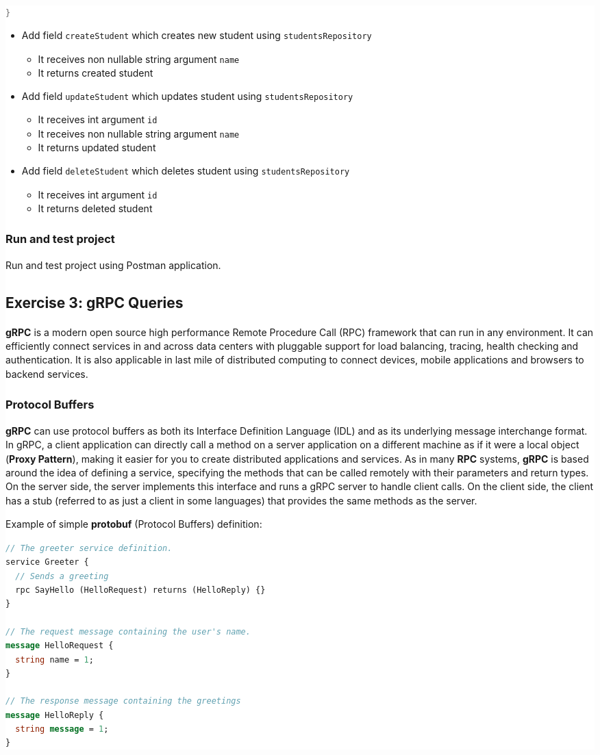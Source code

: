 ```csharp
}
```

- Add field `createStudent` which creates new student using `studentsRepository`
    - It receives non nullable string argument `name`
    - It returns created student

- Add field `updateStudent` which updates student using `studentsRepository`
    - It receives int argument `id`
    - It receives non nullable string argument `name`
    - It returns updated student

- Add field `deleteStudent` which deletes student using `studentsRepository`
    - It receives int argument `id`
    - It returns deleted student

### **Run and test project**

Run and test project using Postman application.

## **Exercise 3: gRPC Queries**

**gRPC** is a modern open source high performance Remote Procedure Call (RPC) framework that can run in any environment.
It can efficiently connect services in and across data centers with pluggable support for load balancing, tracing, health checking and authentication.
It is also applicable in last mile of distributed computing to connect devices, mobile applications and browsers to backend services.

### **Protocol Buffers**

**gRPC** can use protocol buffers as both its Interface Definition Language (IDL) and as its underlying message interchange format.
In gRPC, a client application can directly call a method on a server application on a different machine as if it were a local object (**Proxy Pattern**),
making it easier for you to create distributed applications and services.
As in many **RPC** systems, **gRPC** is based around the idea of defining a service,
specifying the methods that can be called remotely with their parameters and return types.
On the server side, the server implements this interface and runs a gRPC server to handle client calls.
On the client side, the client has a stub (referred to as just a client in some languages) that provides the same methods as the server.

Example of simple **protobuf** (Protocol Buffers) definition:

```protobuf
// The greeter service definition.
service Greeter {
  // Sends a greeting
  rpc SayHello (HelloRequest) returns (HelloReply) {}
}

// The request message containing the user's name.
message HelloRequest {
  string name = 1;
}

// The response message containing the greetings
message HelloReply {
  string message = 1;
}
```
